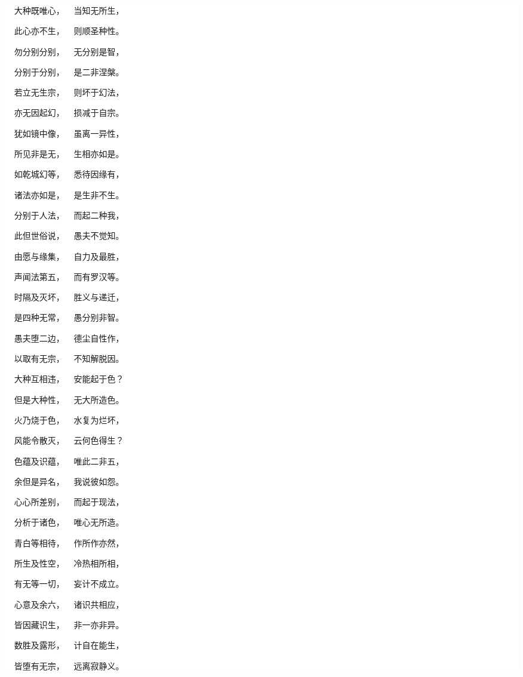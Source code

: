&nbsp;&nbsp;&nbsp;&nbsp;大种既唯心，&nbsp;&nbsp;&nbsp;&nbsp;当知无所生，

&nbsp;&nbsp;&nbsp;&nbsp;此心亦不生，&nbsp;&nbsp;&nbsp;&nbsp;则顺圣种性。

&nbsp;&nbsp;&nbsp;&nbsp;勿分别分别，&nbsp;&nbsp;&nbsp;&nbsp;无分别是智，

&nbsp;&nbsp;&nbsp;&nbsp;分别于分别，&nbsp;&nbsp;&nbsp;&nbsp;是二非涅槃。

&nbsp;&nbsp;&nbsp;&nbsp;若立无生宗，&nbsp;&nbsp;&nbsp;&nbsp;则坏于幻法，

&nbsp;&nbsp;&nbsp;&nbsp;亦无因起幻，&nbsp;&nbsp;&nbsp;&nbsp;损减于自宗。

&nbsp;&nbsp;&nbsp;&nbsp;犹如镜中像，&nbsp;&nbsp;&nbsp;&nbsp;虽离一异性，

&nbsp;&nbsp;&nbsp;&nbsp;所见非是无，&nbsp;&nbsp;&nbsp;&nbsp;生相亦如是。

&nbsp;&nbsp;&nbsp;&nbsp;如乾城幻等，&nbsp;&nbsp;&nbsp;&nbsp;悉待因缘有，

&nbsp;&nbsp;&nbsp;&nbsp;诸法亦如是，&nbsp;&nbsp;&nbsp;&nbsp;是生非不生。

&nbsp;&nbsp;&nbsp;&nbsp;分别于人法，&nbsp;&nbsp;&nbsp;&nbsp;而起二种我，

&nbsp;&nbsp;&nbsp;&nbsp;此但世俗说，&nbsp;&nbsp;&nbsp;&nbsp;愚夫不觉知。

&nbsp;&nbsp;&nbsp;&nbsp;由愿与缘集，&nbsp;&nbsp;&nbsp;&nbsp;自力及最胜，

&nbsp;&nbsp;&nbsp;&nbsp;声闻法第五，&nbsp;&nbsp;&nbsp;&nbsp;而有罗汉等。

&nbsp;&nbsp;&nbsp;&nbsp;时隔及灭坏，&nbsp;&nbsp;&nbsp;&nbsp;胜义与递迁，

&nbsp;&nbsp;&nbsp;&nbsp;是四种无常，&nbsp;&nbsp;&nbsp;&nbsp;愚分别非智。

&nbsp;&nbsp;&nbsp;&nbsp;愚夫堕二边，&nbsp;&nbsp;&nbsp;&nbsp;德尘自性作，

&nbsp;&nbsp;&nbsp;&nbsp;以取有无宗，&nbsp;&nbsp;&nbsp;&nbsp;不知解脱因。

&nbsp;&nbsp;&nbsp;&nbsp;大种互相违，&nbsp;&nbsp;&nbsp;&nbsp;安能起于色？

&nbsp;&nbsp;&nbsp;&nbsp;但是大种性，&nbsp;&nbsp;&nbsp;&nbsp;无大所造色。

&nbsp;&nbsp;&nbsp;&nbsp;火乃烧于色，&nbsp;&nbsp;&nbsp;&nbsp;水复为烂坏，

&nbsp;&nbsp;&nbsp;&nbsp;风能令散灭，&nbsp;&nbsp;&nbsp;&nbsp;云何色得生？

&nbsp;&nbsp;&nbsp;&nbsp;色蕴及识蕴，&nbsp;&nbsp;&nbsp;&nbsp;唯此二非五，

&nbsp;&nbsp;&nbsp;&nbsp;余但是异名，&nbsp;&nbsp;&nbsp;&nbsp;我说彼如怨。

&nbsp;&nbsp;&nbsp;&nbsp;心心所差别，&nbsp;&nbsp;&nbsp;&nbsp;而起于现法，

&nbsp;&nbsp;&nbsp;&nbsp;分析于诸色，&nbsp;&nbsp;&nbsp;&nbsp;唯心无所造。

&nbsp;&nbsp;&nbsp;&nbsp;青白等相待，&nbsp;&nbsp;&nbsp;&nbsp;作所作亦然，

&nbsp;&nbsp;&nbsp;&nbsp;所生及性空，&nbsp;&nbsp;&nbsp;&nbsp;冷热相所相，

&nbsp;&nbsp;&nbsp;&nbsp;有无等一切，&nbsp;&nbsp;&nbsp;&nbsp;妄计不成立。

&nbsp;&nbsp;&nbsp;&nbsp;心意及余六，&nbsp;&nbsp;&nbsp;&nbsp;诸识共相应，

&nbsp;&nbsp;&nbsp;&nbsp;皆因藏识生，&nbsp;&nbsp;&nbsp;&nbsp;非一亦非异。

&nbsp;&nbsp;&nbsp;&nbsp;数胜及露形，&nbsp;&nbsp;&nbsp;&nbsp;计自在能生，

&nbsp;&nbsp;&nbsp;&nbsp;皆堕有无宗，&nbsp;&nbsp;&nbsp;&nbsp;远离寂静义。
